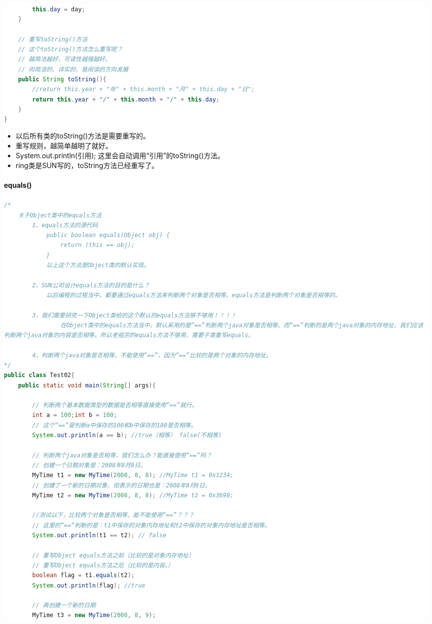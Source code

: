 ```java
		this.day = day;
	}

	// 重写toString()方法
	// 这个toString()方法怎么重写呢？
	// 越简洁越好，可读性越强越好。
	// 向简洁的、详实的、易阅读的方向发展
	public String toString(){
		//return this.year + "年" + this.month + "月" + this.day + "日";
		return this.year + "/" + this.month + "/" + this.day;
	}
}
```

- 以后所有类的toString()方法是需要重写的。
- 重写规则，越简单越明了就好。
- System.out.println(引用); 这里会自动调用“引用”的toString()方法。
- ring类是SUN写的，toString方法已经重写了。

#### equals()

```java
/*
	关于Object类中的equals方法
		1、equals方法的源代码
			public boolean equals(Object obj) {
				return (this == obj);
			}
			以上这个方法是Object类的默认实现。

		2、SUN公司设计equals方法的目的是什么？
			以后编程的过程当中，都要通过equals方法来判断两个对象是否相等。equals方法是判断两个对象是否相等的。

		3、我们需要研究一下Object类给的这个默认的equals方法够不够用！！！！
				在Object类中的equals方法当中，默认采用的是“==”判断两个java对象是否相等。而“==”判断的是两个java对象的内存地址，我们应该判断两个java对象的内容是否相等。所以老祖宗的equals方法不够用，需要子类重写equals。

		4、判断两个java对象是否相等，不能使用“==”，因为“==”比较的是两个对象的内存地址。
*/
public class Test02{
	public static void main(String[] args){

		// 判断两个基本数据类型的数据是否相等直接使用“==”就行。
		int a = 100;int b = 100;
		// 这个“==”是判断a中保存的100和b中保存的100是否相等。
		System.out.println(a == b); //true（相等） false(不相等)

		// 判断两个java对象是否相等，我们怎么办？能直接使用“==”吗？
		// 创建一个日期对象是：2008年8月8日。
		MyTime t1 = new MyTime(2008, 8, 8); //MyTime t1 = 0x1234;
		// 创建了一个新的日期对象，但表示的日期也是：2008年8月8日。
		MyTime t2 = new MyTime(2008, 8, 8); //MyTime t2 = 0x3698;

		//测试以下，比较两个对象是否相等，能不能使用“==”？？？
		// 这里的“==”判断的是：t1中保存的对象内存地址和t2中保存的对象内存地址是否相等。
		System.out.println(t1 == t2); // false

		// 重写Object equals方法之前（比较的是对象内存地址）
		// 重写Object equals方法之后（比较的是内容。）
		boolean flag = t1.equals(t2);
		System.out.println(flag); //true

		// 再创建一个新的日期
		MyTime t3 = new MyTime(2008, 8, 9);
```